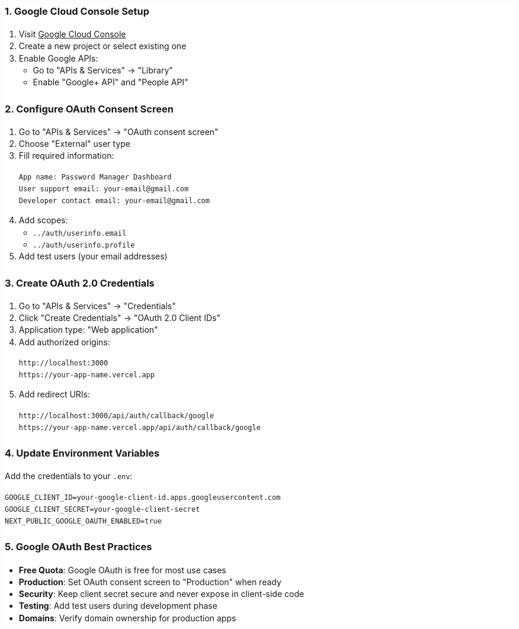### 1. Google Cloud Console Setup

1. Visit [Google Cloud Console](https://console.cloud.google.com/)
2. Create a new project or select existing one
3. Enable Google APIs:
   - Go to "APIs & Services" → "Library"
   - Enable "Google+ API" and "People API"

### 2. Configure OAuth Consent Screen

1. Go to "APIs & Services" → "OAuth consent screen"
2. Choose "External" user type
3. Fill required information:
   ```
   App name: Password Manager Dashboard
   User support email: your-email@gmail.com
   Developer contact email: your-email@gmail.com
   ```
4. Add scopes:
   - `../auth/userinfo.email`
   - `../auth/userinfo.profile`
5. Add test users (your email addresses)

### 3. Create OAuth 2.0 Credentials

1. Go to "APIs & Services" → "Credentials"
2. Click "Create Credentials" → "OAuth 2.0 Client IDs"
3. Application type: "Web application"
4. Add authorized origins:
   ```
   http://localhost:3000
   https://your-app-name.vercel.app
   ```
5. Add redirect URIs:
   ```
   http://localhost:3000/api/auth/callback/google
   https://your-app-name.vercel.app/api/auth/callback/google
   ```

### 4. Update Environment Variables

Add the credentials to your `.env`:

```env
GOOGLE_CLIENT_ID=your-google-client-id.apps.googleusercontent.com
GOOGLE_CLIENT_SECRET=your-google-client-secret
NEXT_PUBLIC_GOOGLE_OAUTH_ENABLED=true
```

### 5. Google OAuth Best Practices

- **Free Quota**: Google OAuth is free for most use cases
- **Production**: Set OAuth consent screen to "Production" when ready
- **Security**: Keep client secret secure and never expose in client-side code
- **Testing**: Add test users during development phase
- **Domains**: Verify domain ownership for production apps

